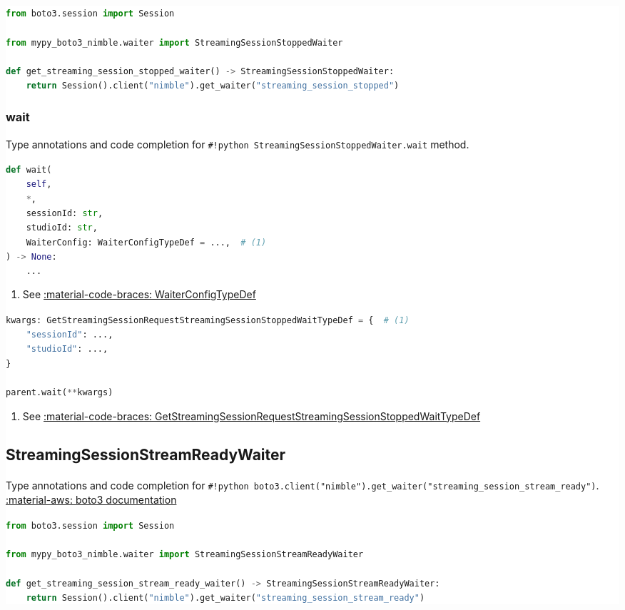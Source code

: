 ```python title="Usage example"
from boto3.session import Session

from mypy_boto3_nimble.waiter import StreamingSessionStoppedWaiter

def get_streaming_session_stopped_waiter() -> StreamingSessionStoppedWaiter:
    return Session().client("nimble").get_waiter("streaming_session_stopped")
```


### wait

Type annotations and code completion for `#!python StreamingSessionStoppedWaiter.wait` method.

```python title="Method definition"
def wait(
    self,
    *,
    sessionId: str,
    studioId: str,
    WaiterConfig: WaiterConfigTypeDef = ...,  # (1)
) -> None:
    ...
```

1. See [:material-code-braces: WaiterConfigTypeDef](./type_defs.md#waiterconfigtypedef) 


```python title="Usage example with kwargs"
kwargs: GetStreamingSessionRequestStreamingSessionStoppedWaitTypeDef = {  # (1)
    "sessionId": ...,
    "studioId": ...,
}

parent.wait(**kwargs)
```

1. See [:material-code-braces: GetStreamingSessionRequestStreamingSessionStoppedWaitTypeDef](./type_defs.md#getstreamingsessionrequeststreamingsessionstoppedwaittypedef) 
## StreamingSessionStreamReadyWaiter

Type annotations and code completion for `#!python boto3.client("nimble").get_waiter("streaming_session_stream_ready")`.
[:material-aws: boto3 documentation](https://boto3.amazonaws.com/v1/documentation/api/latest/reference/services/nimble.html#NimbleStudio.Waiter.StreamingSessionStreamReady)

```python title="Usage example"
from boto3.session import Session

from mypy_boto3_nimble.waiter import StreamingSessionStreamReadyWaiter

def get_streaming_session_stream_ready_waiter() -> StreamingSessionStreamReadyWaiter:
    return Session().client("nimble").get_waiter("streaming_session_stream_ready")
```

